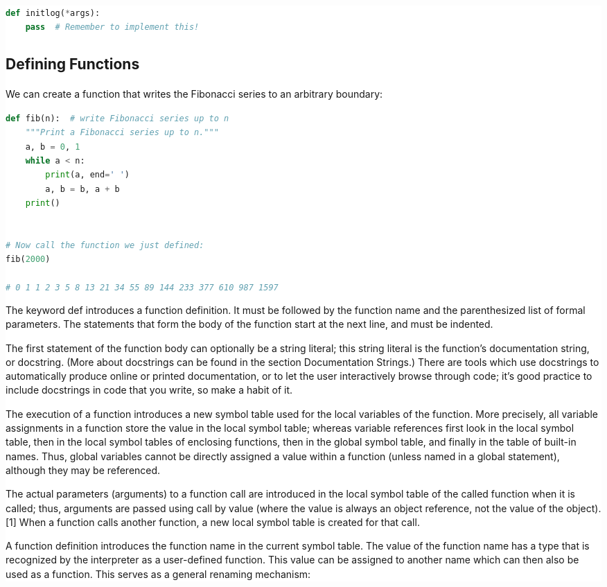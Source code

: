 
``` python
def initlog(*args):
    pass  # Remember to implement this!
```


## Defining Functions

We can create a function that writes the Fibonacci series to an arbitrary boundary:


``` python
def fib(n):  # write Fibonacci series up to n
    """Print a Fibonacci series up to n."""
    a, b = 0, 1
    while a < n:
        print(a, end=' ')
        a, b = b, a + b
    print()


# Now call the function we just defined:
fib(2000)

# 0 1 1 2 3 5 8 13 21 34 55 89 144 233 377 610 987 1597
```


The keyword def introduces a function definition. It must be followed by the function name and the parenthesized list of formal parameters. The statements that form the body of the function start at the next line, and must be indented.

The first statement of the function body can optionally be a string literal; this string literal is the function’s documentation string, or docstring. (More about docstrings can be found in the section Documentation Strings.) There are tools which use docstrings to automatically produce online or printed documentation, or to let the user interactively browse through code; it’s good practice to include docstrings in code that you write, so make a habit of it.

The execution of a function introduces a new symbol table used for the local variables of the function. More precisely, all variable assignments in a function store the value in the local symbol table; whereas variable references first look in the local symbol table, then in the local symbol tables of enclosing functions, then in the global symbol table, and finally in the table of built-in names. Thus, global variables cannot be directly assigned a value within a function (unless named in a global statement), although they may be referenced.

The actual parameters (arguments) to a function call are introduced in the local symbol table of the called function when it is called; thus, arguments are passed using call by value (where the value is always an object reference, not the value of the object). [1] When a function calls another function, a new local symbol table is created for that call.

A function definition introduces the function name in the current symbol table. The value of the function name has a type that is recognized by the interpreter as a user-defined function. This value can be assigned to another name which can then also be used as a function. This serves as a general renaming mechanism:

